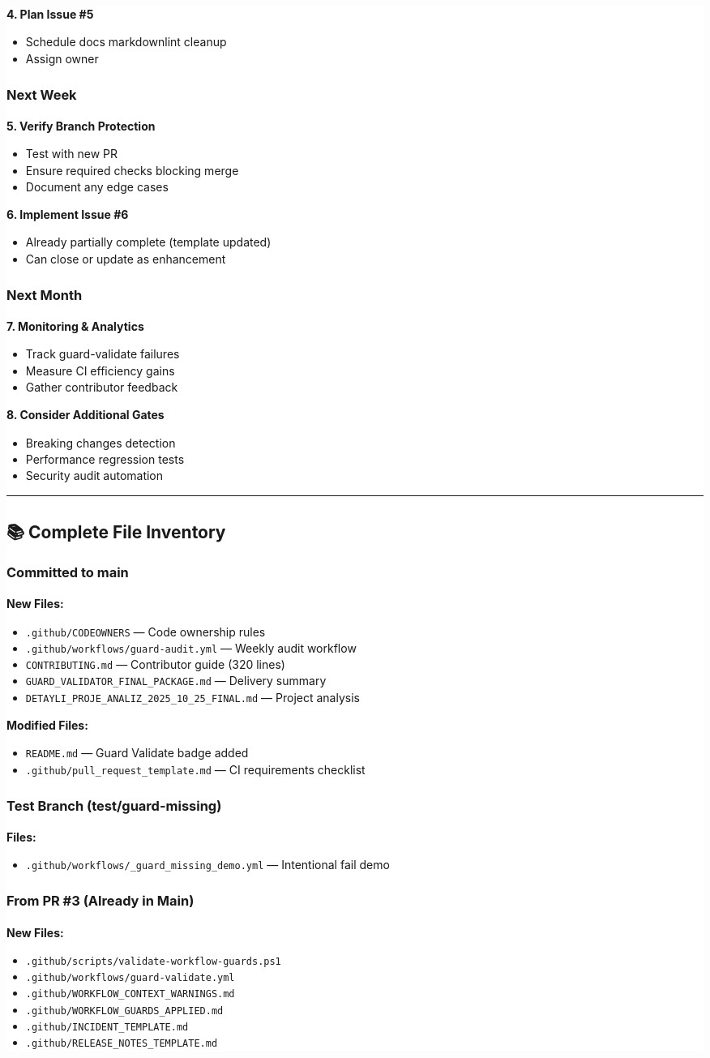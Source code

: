 **4. Plan Issue #5**
- Schedule docs markdownlint cleanup
- Assign owner

### Next Week

**5. Verify Branch Protection**
- Test with new PR
- Ensure required checks blocking merge
- Document any edge cases

**6. Implement Issue #6**
- Already partially complete (template updated)
- Can close or update as enhancement

### Next Month

**7. Monitoring & Analytics**
- Track guard-validate failures
- Measure CI efficiency gains
- Gather contributor feedback

**8. Consider Additional Gates**
- Breaking changes detection
- Performance regression tests
- Security audit automation

---

## 📚 Complete File Inventory

### Committed to main

**New Files:**
- `.github/CODEOWNERS` — Code ownership rules
- `.github/workflows/guard-audit.yml` — Weekly audit workflow
- `CONTRIBUTING.md` — Contributor guide (320 lines)
- `GUARD_VALIDATOR_FINAL_PACKAGE.md` — Delivery summary
- `DETAYLI_PROJE_ANALIZ_2025_10_25_FINAL.md` — Project analysis

**Modified Files:**
- `README.md` — Guard Validate badge added
- `.github/pull_request_template.md` — CI requirements checklist

### Test Branch (test/guard-missing)

**Files:**
- `.github/workflows/_guard_missing_demo.yml` — Intentional fail demo

### From PR #3 (Already in Main)

**New Files:**
- `.github/scripts/validate-workflow-guards.ps1`
- `.github/workflows/guard-validate.yml`
- `.github/WORKFLOW_CONTEXT_WARNINGS.md`
- `.github/WORKFLOW_GUARDS_APPLIED.md`
- `.github/INCIDENT_TEMPLATE.md`
- `.github/RELEASE_NOTES_TEMPLATE.md`
